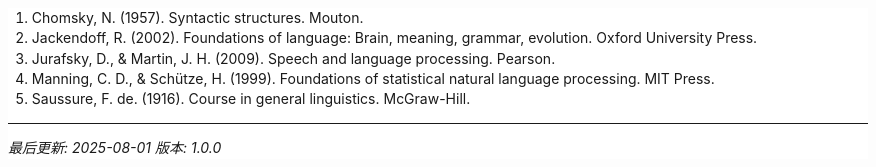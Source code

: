 1. Chomsky, N. (1957). Syntactic structures. Mouton.
2. Jackendoff, R. (2002). Foundations of language: Brain, meaning, grammar, evolution. Oxford University Press.
3. Jurafsky, D., & Martin, J. H. (2009). Speech and language processing. Pearson.
4. Manning, C. D., & Schütze, H. (1999). Foundations of statistical natural language processing. MIT Press.
5. Saussure, F. de. (1916). Course in general linguistics. McGraw-Hill.

---

*最后更新: 2025-08-01*
*版本: 1.0.0* 